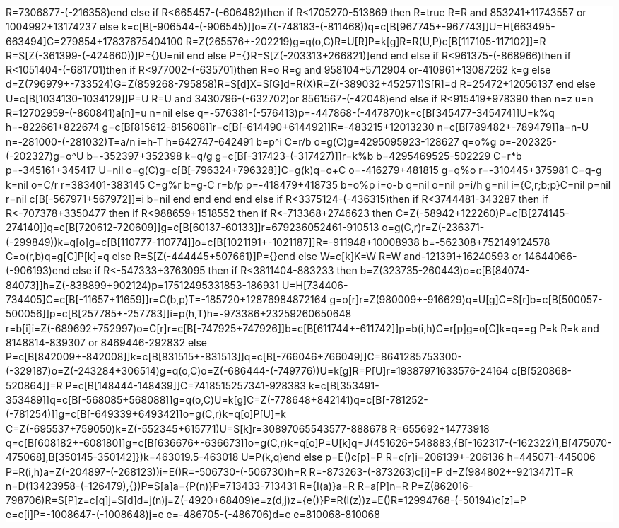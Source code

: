 R=7306877-(-216358)end else if R<665457-(-606482)then if R<1705270-513869 then R=true R=R and 853241+11743557 or 1004992+13174237 else k=c[B[-906544-(-906545)]]o=Z(-748183-(-811468))q=c[B[967745+-967743]]U=H[663495-663494]C=279854+17837675404100 R=Z(265576+-202219)g=q(o,C)R=U[R]P=k[g]R=R(U,P)c[B[117105-117102]]=R R=S[Z(-361399-(-424660))]P={}U=nil end else P={}R=S[Z(-203313+266821)]end end else if R<961375-(-868966)then if R<1051404-(-681701)then if R<977002-(-635701)then R=o R=g and 958104+5712904 or-410961+13087262 k=g else d=Z(796979+-733524)G=Z(859268-795858)R=S[d]X=S[G]d=R(X)R=Z(-389032+452571)S[R]=d R=25472+12056137 end else U=c[B[1034130-1034129]]P=U R=U and 3430796-(-632702)or 8561567-(-42048)end else if R<915419+978390 then n=z u=n R=12702959-(-860841)a[n]=u n=nil else q=-576381-(-576413)p=-447868-(-447870)k=c[B[345477-345474]]U=k%q h=-822661+822674 g=c[B[815612-815608]]r=c[B[-614490+614492]]R=-483215+12013230 n=c[B[789482+-789479]]a=n-U n=-281000-(-281032)T=a/n i=h-T h=642747-642491 b=p^i C=r/b o=g(C)g=4295095923-128627 q=o%g o=-202325-(-202327)g=o^U b=-352397+352398 k=q/g g=c[B[-317423-(-317427)]]r=k%b b=4295469525-502229 C=r*b p=-345161+345417 U=nil o=g(C)g=c[B[-796324+796328]]C=g(k)q=o+C o=-416279+481815 g=q%o r=-310445+375981 C=q-g k=nil o=C/r r=383401-383145 C=g%r b=g-C r=b/p p=-418479+418735 b=o%p i=o-b q=nil o=nil p=i/h g=nil i={C,r;b;p}C=nil p=nil r=nil c[B[-567971+567972]]=i b=nil end end end end else if R<3375124-(-436315)then if R<3744481-343287 then if R<-707378+3350477 then if R<988659+1518552 then if R<-713368+2746623 then C=Z(-58942+122260)P=c[B[274145-274140]]q=c[B[720612-720609]]g=c[B[60137-60133]]r=679236052461-910513 o=g(C,r)r=Z(-236371-(-299849))k=q[o]g=c[B[110777-110774]]o=c[B[1021191+-1021187]]R=-911948+10008938 b=-562308+752149124578 C=o(r,b)q=g[C]P[k]=q else R=S[Z(-444445+507661)]P={}end else W=c[k]K=W R=W and-121391+16240593 or 14644066-(-906193)end else if R<-547333+3763095 then if R<3811404-883233 then b=Z(323735-260443)o=c[B[84074-84073]]h=Z(-838899+902124)p=17512495331853-186931 U=H[734406-734405]C=c[B[-11657+11659]]r=C(b,p)T=-185720+12876984872164 g=o[r]r=Z(980009+-916629)q=U[g]C=S[r]b=c[B[500057-500056]]p=c[B[257785+-257783]]i=p(h,T)h=-973386+23259260650648 r=b[i]i=Z(-689692+752997)o=C[r]r=c[B[-747925+747926]]b=c[B[611744+-611742]]p=b(i,h)C=r[p]g=o[C]k=q==g P=k R=k and 8148814-839307 or 8469446-292832 else P=c[B[842009+-842008]]k=c[B[831515+-831513]]q=c[B[-766046+766049]]C=8641285753300-(-329187)o=Z(-243284+306514)g=q(o,C)o=Z(-686444-(-749776))U=k[g]R=P[U]r=19387971633576-24164 c[B[520868-520864]]=R P=c[B[148444-148439]]C=7418515257341-928383 k=c[B[353491-353489]]q=c[B[-568085+568088]]g=q(o,C)U=k[g]C=Z(-778648+842141)q=c[B[-781252-(-781254)]]g=c[B[-649339+649342]]o=g(C,r)k=q[o]P[U]=k C=Z(-695537+759050)k=Z(-552345+615771)U=S[k]r=30897065543577-888678 R=655692+14773918 q=c[B[608182+-608180]]g=c[B[636676+-636673]]o=g(C,r)k=q[o]P=U[k]q=J(451626+548883,{B[-162317-(-162322)],B[475070-475068],B[350145-350142]})k=463019.5-463018 U=P(k,q)end else p=E()c[p]=P R=c[r]i=206139+-206136 h=445071-445006 P=R(i,h)a=Z(-204897-(-268123))i=E()R=-506730-(-506730)h=R R=-873263-(-873263)c[i]=P d=Z(984802+-921347)T=R n=D(13423958-(-126479),{})P=S[a]a={P(n)}P=713433-713431 R={I(a)}a=R R=a[P]n=R P=Z(862016-798706)R=S[P]z=c[q]j=S[d]d=j(n)j=Z(-4920+68409)e=z(d,j)z={e()}P=R(I(z))z=E()R=12994768-(-50194)c[z]=P e=c[i]P=-1008647-(-1008648)j=e e=-486705-(-486706)d=e e=810068-810068